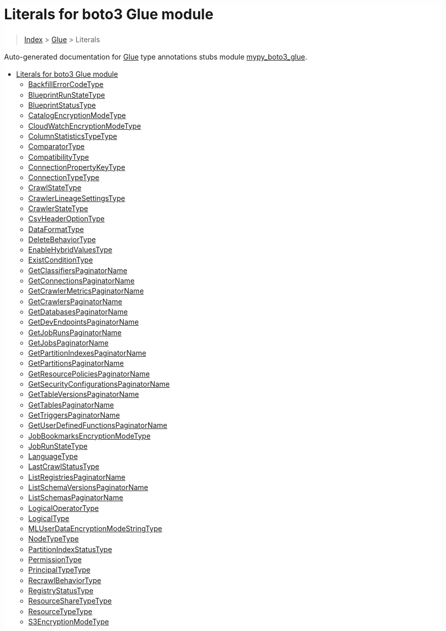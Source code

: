 # Literals for boto3 Glue module

> [Index](..) > [Glue](.) > Literals

Auto-generated documentation for
[Glue](https://boto3.amazonaws.com/v1/documentation/api/latest/reference/services/glue.html#Glue)
type annotations stubs module
[mypy_boto3_glue](https://pypi.org/project/mypy-boto3-glue/).

- [Literals for boto3 Glue module](#literals-for-boto3-glue-module)
  - [BackfillErrorCodeType](#backfillerrorcodetype)
  - [BlueprintRunStateType](#blueprintrunstatetype)
  - [BlueprintStatusType](#blueprintstatustype)
  - [CatalogEncryptionModeType](#catalogencryptionmodetype)
  - [CloudWatchEncryptionModeType](#cloudwatchencryptionmodetype)
  - [ColumnStatisticsTypeType](#columnstatisticstypetype)
  - [ComparatorType](#comparatortype)
  - [CompatibilityType](#compatibilitytype)
  - [ConnectionPropertyKeyType](#connectionpropertykeytype)
  - [ConnectionTypeType](#connectiontypetype)
  - [CrawlStateType](#crawlstatetype)
  - [CrawlerLineageSettingsType](#crawlerlineagesettingstype)
  - [CrawlerStateType](#crawlerstatetype)
  - [CsvHeaderOptionType](#csvheaderoptiontype)
  - [DataFormatType](#dataformattype)
  - [DeleteBehaviorType](#deletebehaviortype)
  - [EnableHybridValuesType](#enablehybridvaluestype)
  - [ExistConditionType](#existconditiontype)
  - [GetClassifiersPaginatorName](#getclassifierspaginatorname)
  - [GetConnectionsPaginatorName](#getconnectionspaginatorname)
  - [GetCrawlerMetricsPaginatorName](#getcrawlermetricspaginatorname)
  - [GetCrawlersPaginatorName](#getcrawlerspaginatorname)
  - [GetDatabasesPaginatorName](#getdatabasespaginatorname)
  - [GetDevEndpointsPaginatorName](#getdevendpointspaginatorname)
  - [GetJobRunsPaginatorName](#getjobrunspaginatorname)
  - [GetJobsPaginatorName](#getjobspaginatorname)
  - [GetPartitionIndexesPaginatorName](#getpartitionindexespaginatorname)
  - [GetPartitionsPaginatorName](#getpartitionspaginatorname)
  - [GetResourcePoliciesPaginatorName](#getresourcepoliciespaginatorname)
  - [GetSecurityConfigurationsPaginatorName](#getsecurityconfigurationspaginatorname)
  - [GetTableVersionsPaginatorName](#gettableversionspaginatorname)
  - [GetTablesPaginatorName](#gettablespaginatorname)
  - [GetTriggersPaginatorName](#gettriggerspaginatorname)
  - [GetUserDefinedFunctionsPaginatorName](#getuserdefinedfunctionspaginatorname)
  - [JobBookmarksEncryptionModeType](#jobbookmarksencryptionmodetype)
  - [JobRunStateType](#jobrunstatetype)
  - [LanguageType](#languagetype)
  - [LastCrawlStatusType](#lastcrawlstatustype)
  - [ListRegistriesPaginatorName](#listregistriespaginatorname)
  - [ListSchemaVersionsPaginatorName](#listschemaversionspaginatorname)
  - [ListSchemasPaginatorName](#listschemaspaginatorname)
  - [LogicalOperatorType](#logicaloperatortype)
  - [LogicalType](#logicaltype)
  - [MLUserDataEncryptionModeStringType](#mluserdataencryptionmodestringtype)
  - [NodeTypeType](#nodetypetype)
  - [PartitionIndexStatusType](#partitionindexstatustype)
  - [PermissionType](#permissiontype)
  - [PrincipalTypeType](#principaltypetype)
  - [RecrawlBehaviorType](#recrawlbehaviortype)
  - [RegistryStatusType](#registrystatustype)
  - [ResourceShareTypeType](#resourcesharetypetype)
  - [ResourceTypeType](#resourcetypetype)
  - [S3EncryptionModeType](#s3encryptionmodetype)
